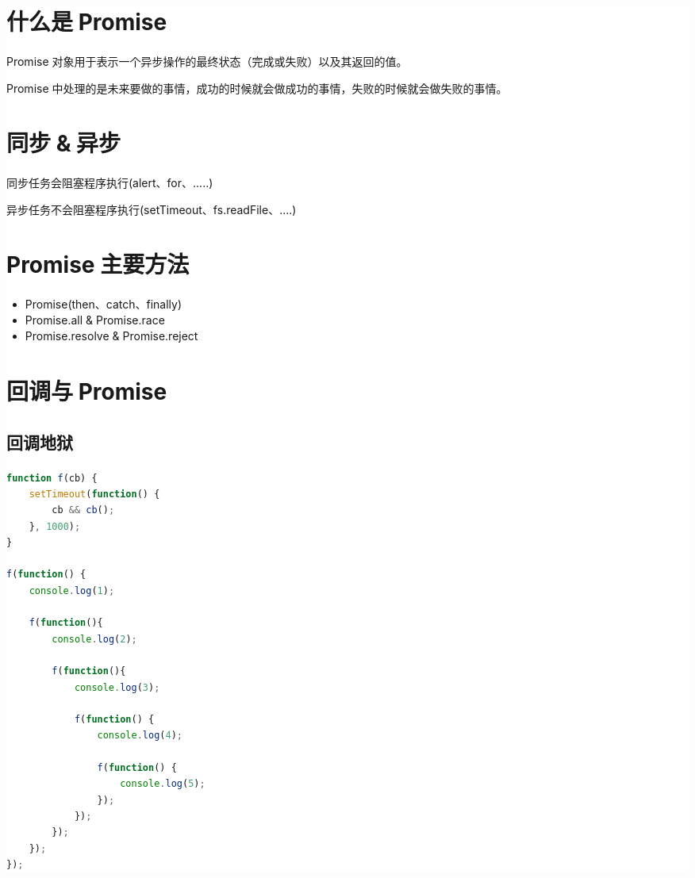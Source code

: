 # 什么是 Promise

Promise 对象用于表示一个异步操作的最终状态（完成或失败）以及其返回的值。

Promise 中处理的是未来要做的事情，成功的时候就会做成功的事情，失败的时候就会做失败的事情。

# 同步 & 异步

同步任务会阻塞程序执行(alert、for、.....)

异步任务不会阻塞程序执行(setTimeout、fs.readFile、....)

# Promise 主要方法

* Promise(then、catch、finally)
* Promise.all & Promise.race
* Promise.resolve & Promise.reject

# 回调与 Promise

## 回调地狱

```javascript
function f(cb) {
    setTimeout(function() {
        cb && cb();
    }, 1000);
}

f(function() {
    console.log(1);
    
    f(function(){
        console.log(2);
        
        f(function(){
            console.log(3);
            
            f(function() {
                console.log(4);
                
                f(function() {
                    console.log(5);
                });
            });
        });
    });
});
```
